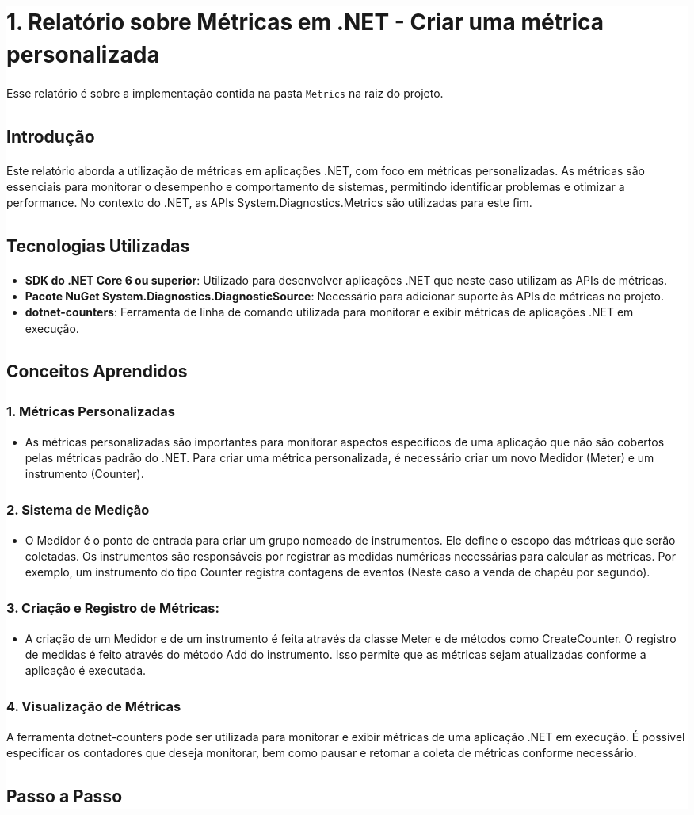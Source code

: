 # 1. Relatório sobre Métricas em .NET - Criar uma métrica personalizada

Esse relatório é sobre a implementação contida na pasta `Metrics` na raiz do projeto.

## Introdução

Este relatório aborda a utilização de métricas em aplicações .NET, com foco em métricas personalizadas. As métricas são essenciais para monitorar o desempenho e comportamento de sistemas, permitindo identificar problemas e otimizar a performance. No contexto do .NET, as APIs System.Diagnostics.Metrics são utilizadas para este fim.

## Tecnologias Utilizadas

- **SDK do .NET Core 6 ou superior**: Utilizado para desenvolver aplicações .NET que neste caso utilizam as APIs de métricas.
- **Pacote NuGet System.Diagnostics.DiagnosticSource**: Necessário para adicionar suporte às APIs de métricas no projeto.
- **dotnet-counters**: Ferramenta de linha de comando utilizada para monitorar e exibir métricas de aplicações .NET em execução.

## Conceitos Aprendidos

### **1. Métricas Personalizadas**

- As métricas personalizadas são importantes para monitorar aspectos específicos de uma aplicação que não são cobertos pelas métricas padrão do .NET. Para criar uma métrica personalizada, é necessário criar um novo Medidor (Meter) e um instrumento (Counter).

### **2. Sistema de Medição**

- O Medidor é o ponto de entrada para criar um grupo nomeado de instrumentos. Ele define o escopo das métricas que serão coletadas. Os instrumentos são responsáveis por registrar as medidas numéricas necessárias para calcular as métricas. Por exemplo, um instrumento do tipo Counter registra contagens de eventos (Neste caso a venda de chapéu por segundo).

### **3. Criação e Registro de Métricas:**
- A criação de um Medidor e de um instrumento é feita através da classe Meter e de métodos como CreateCounter. O registro de medidas é feito através do método Add do instrumento. Isso permite que as métricas sejam atualizadas conforme a aplicação é executada.

### **4. Visualização de Métricas**

A ferramenta dotnet-counters pode ser utilizada para monitorar e exibir métricas de uma aplicação .NET em execução. É possível especificar os contadores que deseja monitorar, bem como pausar e retomar a coleta de métricas conforme necessário.

## Passo a Passo
